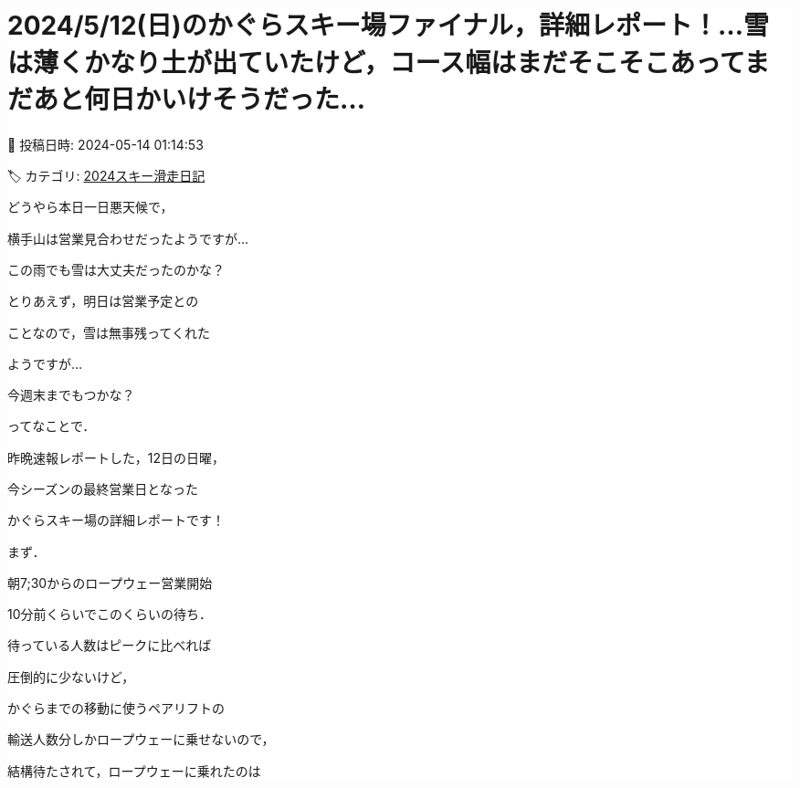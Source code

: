 # 2024/5/12(日)のかぐらスキー場ファイナル，詳細レポート！…雪は薄くかなり土が出ていたけど，コース幅はまだそこそこあってまだあと何日かいけそうだった…

📅 投稿日時: 2024-05-14 01:14:53

🏷️ カテゴリ: [2024スキー滑走日記](c453f687e8a0f05679e95831d0a02cd0c.md)

どうやら本日一日悪天候で，


横手山は営業見合わせだったようですが…


この雨でも雪は大丈夫だったのかな？





とりあえず，明日は営業予定との


ことなので，雪は無事残ってくれた


ようですが…


今週末までもつかな？





ってなことで．


昨晩速報レポートした，12日の日曜，


今シーズンの最終営業日となった


かぐらスキー場の詳細レポートです！





まず．


朝7;30からのロープウェー営業開始


10分前くらいでこのくらいの待ち．


待っている人数はピークに比べれば


圧倒的に少ないけど，


かぐらまでの移動に使うペアリフトの


輸送人数分しかロープウェーに乗せないので，


結構待たされて，ロープウェーに乗れたのは

